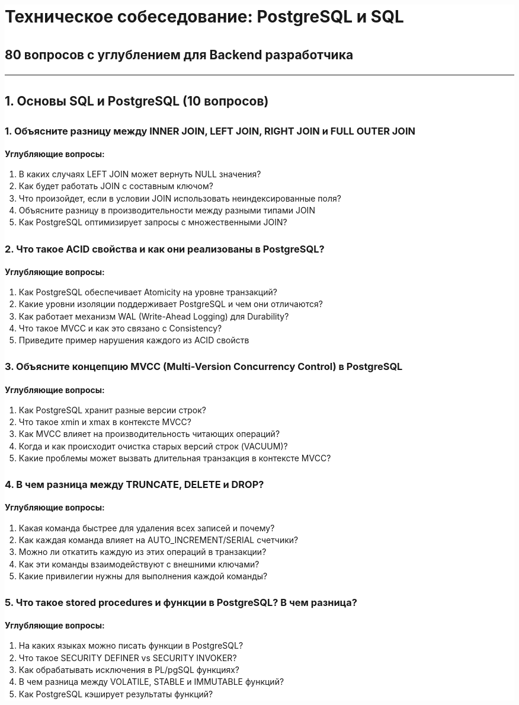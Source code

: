 # Техническое собеседование: PostgreSQL и SQL
## 80 вопросов с углублением для Backend разработчика

---

## 1. Основы SQL и PostgreSQL (10 вопросов)

### 1. Объясните разницу между INNER JOIN, LEFT JOIN, RIGHT JOIN и FULL OUTER JOIN
**Углубляющие вопросы:**
1. В каких случаях LEFT JOIN может вернуть NULL значения?
2. Как будет работать JOIN с составным ключом?
3. Что произойдет, если в условии JOIN использовать неиндексированные поля?
4. Объясните разницу в производительности между разными типами JOIN
5. Как PostgreSQL оптимизирует запросы с множественными JOIN?

### 2. Что такое ACID свойства и как они реализованы в PostgreSQL?
**Углубляющие вопросы:**
1. Как PostgreSQL обеспечивает Atomicity на уровне транзакций?
2. Какие уровни изоляции поддерживает PostgreSQL и чем они отличаются?
3. Как работает механизм WAL (Write-Ahead Logging) для Durability?
4. Что такое MVCC и как это связано с Consistency?
5. Приведите пример нарушения каждого из ACID свойств

### 3. Объясните концепцию MVCC (Multi-Version Concurrency Control) в PostgreSQL
**Углубляющие вопросы:**
1. Как PostgreSQL хранит разные версии строк?
2. Что такое xmin и xmax в контексте MVCC?
3. Как MVCC влияет на производительность читающих операций?
4. Когда и как происходит очистка старых версий строк (VACUUM)?
5. Какие проблемы может вызвать длительная транзакция в контексте MVCC?

### 4. В чем разница между TRUNCATE, DELETE и DROP?
**Углубляющие вопросы:**
1. Какая команда быстрее для удаления всех записей и почему?
2. Как каждая команда влияет на AUTO_INCREMENT/SERIAL счетчики?
3. Можно ли откатить каждую из этих операций в транзакции?
4. Как эти команды взаимодействуют с внешними ключами?
5. Какие привилегии нужны для выполнения каждой команды?

### 5. Что такое stored procedures и функции в PostgreSQL? В чем разница?
**Углубляющие вопросы:**
1. На каких языках можно писать функции в PostgreSQL?
2. Что такое SECURITY DEFINER vs SECURITY INVOKER?
3. Как обрабатывать исключения в PL/pgSQL функциях?
4. В чем разница между VOLATILE, STABLE и IMMUTABLE функций?
5. Как PostgreSQL кэширует результаты функций?
